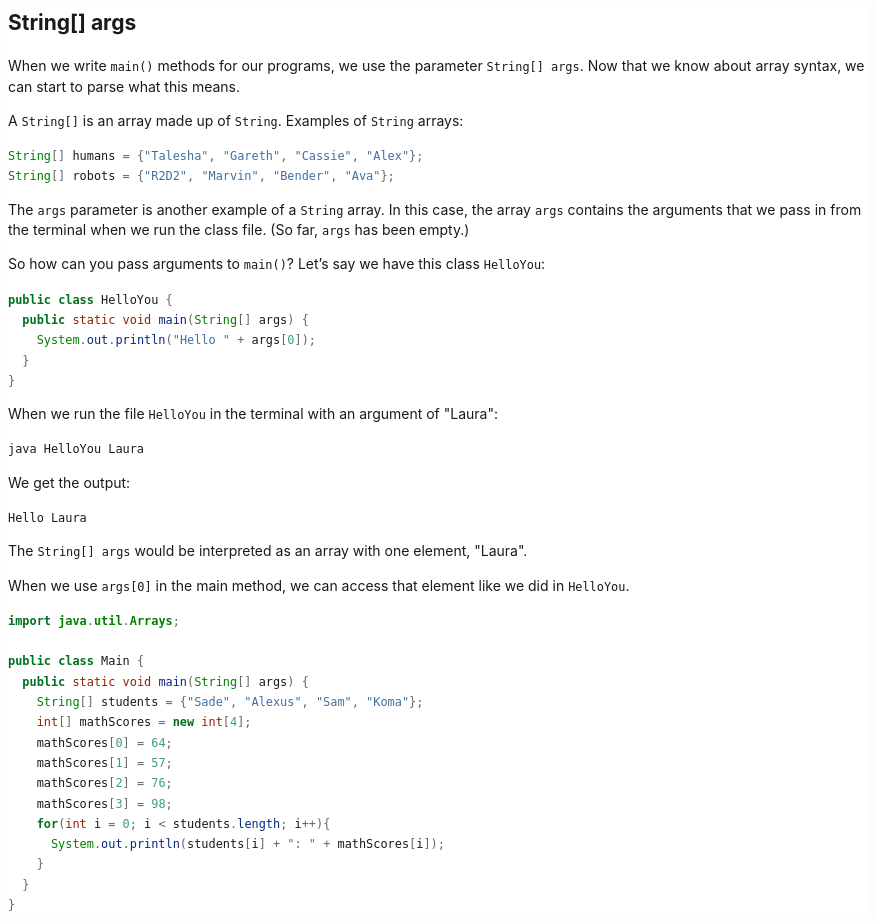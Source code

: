 ```java
```

## String[] args

When we write `main()` methods for our programs, we use the parameter `String[] args`. Now that we know about array syntax, we can start to parse what this means.

A `String[]` is an array made up of `String`. Examples of `String` arrays:

```java
String[] humans = {"Talesha", "Gareth", "Cassie", "Alex"};
String[] robots = {"R2D2", "Marvin", "Bender", "Ava"};
```

The `args` parameter is another example of a `String` array. In this case, the array `args` contains the arguments that we pass in from the terminal when we run the class file. (So far, `args` has been empty.)

So how can you pass arguments to `main()`? Let’s say we have this class `HelloYou`:

```java
public class HelloYou {
  public static void main(String[] args) {
    System.out.println("Hello " + args[0]);  
  }
}
```

When we run the file `HelloYou` in the terminal with an argument of "Laura":

```terminal
java HelloYou Laura
```

We get the output:

```terminal
Hello Laura
```

The `String[] args` would be interpreted as an array with one element, "Laura".

When we use `args[0]` in the main method, we can access that element like we did in `HelloYou`.

```java
import java.util.Arrays;

public class Main {
  public static void main(String[] args) {
    String[] students = {"Sade", "Alexus", "Sam", "Koma"};
    int[] mathScores = new int[4];
    mathScores[0] = 64;
    mathScores[1] = 57;
    mathScores[2] = 76;
    mathScores[3] = 98;
    for(int i = 0; i < students.length; i++){
      System.out.println(students[i] + ": " + mathScores[i]);
    }
  }
}
```